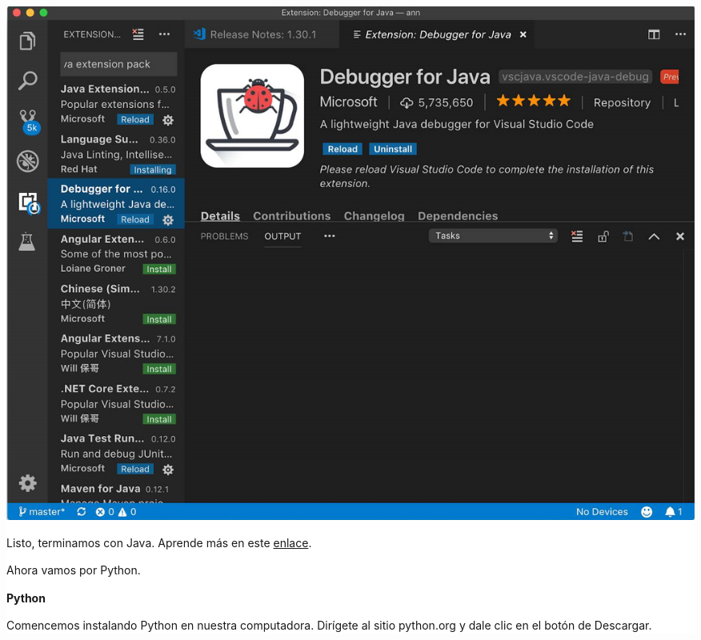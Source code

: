 ![src/POO_7.png](src/POO_7.png)

Listo, terminamos con Java. Aprende más en este [enlace](https://code.visualstudio.com/docs/languages/java "enlace").

Ahora vamos por Python.

**Python**

Comencemos instalando Python en nuestra computadora. Dirígete al sitio python.org y dale clic en el botón de Descargar.

